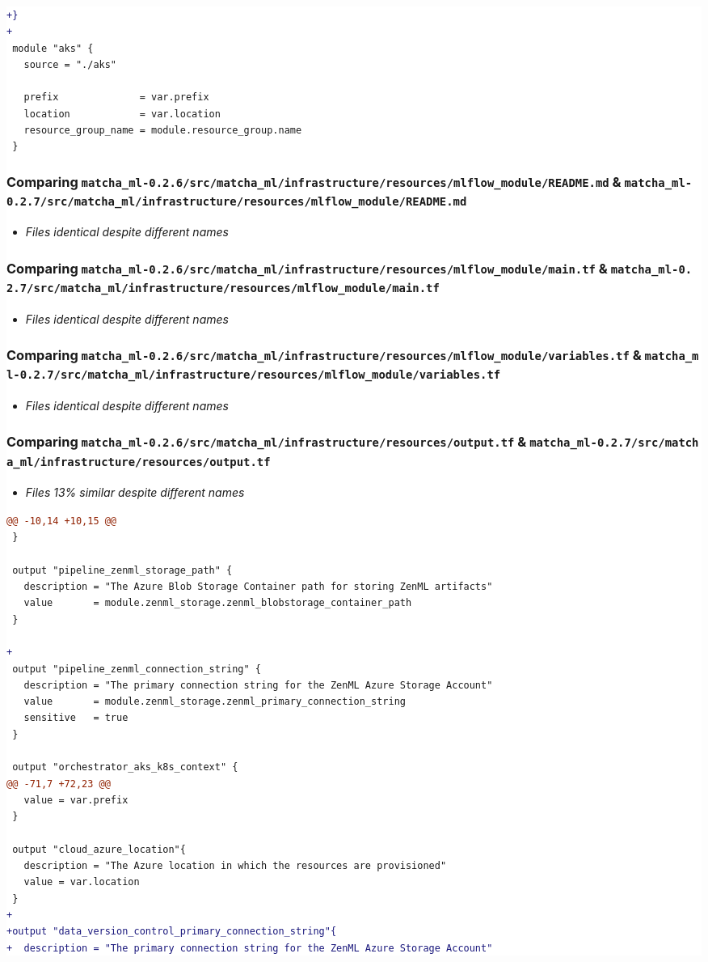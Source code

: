 ```diff
+}
+
 module "aks" {
   source = "./aks"
 
   prefix              = var.prefix
   location            = var.location
   resource_group_name = module.resource_group.name
 }
```

### Comparing `matcha_ml-0.2.6/src/matcha_ml/infrastructure/resources/mlflow_module/README.md` & `matcha_ml-0.2.7/src/matcha_ml/infrastructure/resources/mlflow_module/README.md`

 * *Files identical despite different names*

### Comparing `matcha_ml-0.2.6/src/matcha_ml/infrastructure/resources/mlflow_module/main.tf` & `matcha_ml-0.2.7/src/matcha_ml/infrastructure/resources/mlflow_module/main.tf`

 * *Files identical despite different names*

### Comparing `matcha_ml-0.2.6/src/matcha_ml/infrastructure/resources/mlflow_module/variables.tf` & `matcha_ml-0.2.7/src/matcha_ml/infrastructure/resources/mlflow_module/variables.tf`

 * *Files identical despite different names*

### Comparing `matcha_ml-0.2.6/src/matcha_ml/infrastructure/resources/output.tf` & `matcha_ml-0.2.7/src/matcha_ml/infrastructure/resources/output.tf`

 * *Files 13% similar despite different names*

```diff
@@ -10,14 +10,15 @@
 }
 
 output "pipeline_zenml_storage_path" {
   description = "The Azure Blob Storage Container path for storing ZenML artifacts"
   value       = module.zenml_storage.zenml_blobstorage_container_path
 }
 
+
 output "pipeline_zenml_connection_string" {
   description = "The primary connection string for the ZenML Azure Storage Account"
   value       = module.zenml_storage.zenml_primary_connection_string
   sensitive   = true
 }
 
 output "orchestrator_aks_k8s_context" {
@@ -71,7 +72,23 @@
   value = var.prefix
 }
 
 output "cloud_azure_location"{
   description = "The Azure location in which the resources are provisioned" 
   value = var.location
 }
+
+output "data_version_control_primary_connection_string"{
+  description = "The primary connection string for the ZenML Azure Storage Account"
```
